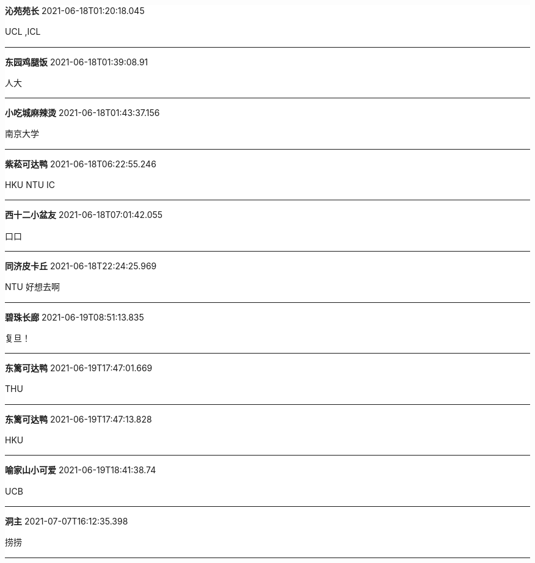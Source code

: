 **沁苑苑长** 2021-06-18T01:20:18.045

UCL ,ICL

---

**东园鸡腿饭** 2021-06-18T01:39:08.91

人大

---

**小吃城麻辣烫** 2021-06-18T01:43:37.156

南京大学

---

**紫菘可达鸭** 2021-06-18T06:22:55.246

HKU NTU IC

---

**西十二小盆友** 2021-06-18T07:01:42.055

口口

---

**同济皮卡丘** 2021-06-18T22:24:25.969

NTU 好想去啊

---

**碧珠长廊** 2021-06-19T08:51:13.835

复旦！

---

**东篱可达鸭** 2021-06-19T17:47:01.669

THU

---

**东篱可达鸭** 2021-06-19T17:47:13.828

HKU

---

**喻家山小可爱** 2021-06-19T18:41:38.74

UCB

---

**洞主** 2021-07-07T16:12:35.398

捞捞

---